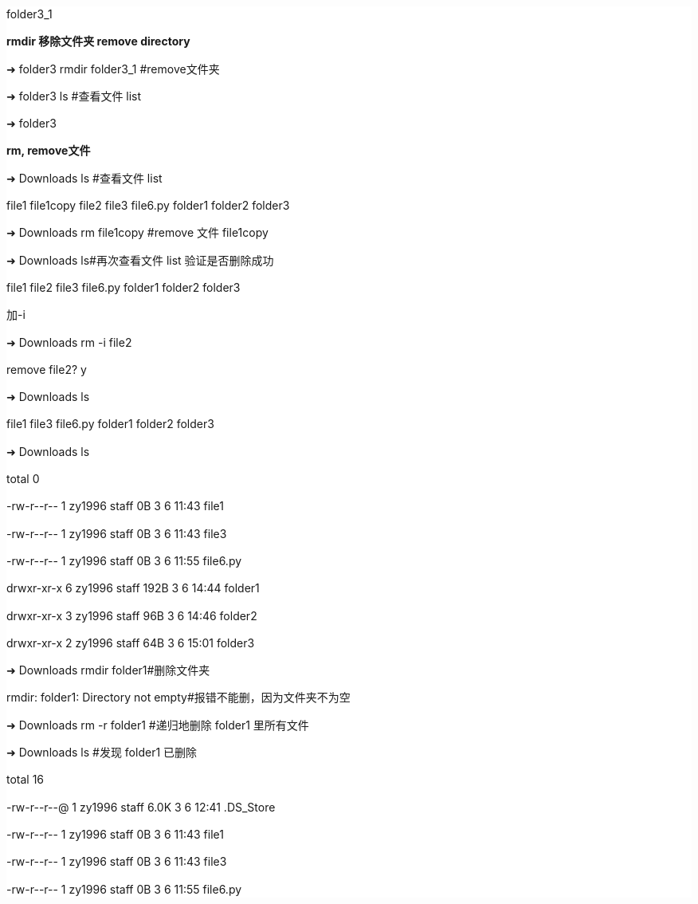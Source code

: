 folder3\_1

**rmdir 移除文件夹 remove directory**

➜ folder3 rmdir folder3\_1 \#remove文件夹

➜ folder3 ls \#查看文件 list

➜ folder3

**rm, remove文件**

➜ Downloads ls \#查看文件 list

file1 file1copy file2 file3 file6.py folder1 folder2 folder3

➜ Downloads rm file1copy \#remove 文件 file1copy

➜ Downloads ls\#再次查看文件 list 验证是否删除成功

file1 file2 file3 file6.py folder1 folder2 folder3

加-i

➜ Downloads rm -i file2

remove file2? y

➜ Downloads ls

file1 file3 file6.py folder1 folder2 folder3

➜ Downloads ls

total 0

-rw-r--r-- 1 zy1996 staff 0B 3 6 11:43 file1

-rw-r--r-- 1 zy1996 staff 0B 3 6 11:43 file3

-rw-r--r-- 1 zy1996 staff 0B 3 6 11:55 file6.py

drwxr-xr-x 6 zy1996 staff 192B 3 6 14:44 folder1

drwxr-xr-x 3 zy1996 staff 96B 3 6 14:46 folder2

drwxr-xr-x 2 zy1996 staff 64B 3 6 15:01 folder3

➜ Downloads rmdir folder1\#删除文件夹

rmdir: folder1: Directory not empty\#报错不能删，因为文件夹不为空

➜ Downloads rm -r folder1 \#递归地删除 folder1 里所有文件

➜ Downloads ls \#发现 folder1 已删除

total 16

-rw-r--r--@ 1 zy1996 staff 6.0K 3 6 12:41 .DS\_Store

-rw-r--r-- 1 zy1996 staff 0B 3 6 11:43 file1

-rw-r--r-- 1 zy1996 staff 0B 3 6 11:43 file3

-rw-r--r-- 1 zy1996 staff 0B 3 6 11:55 file6.py
